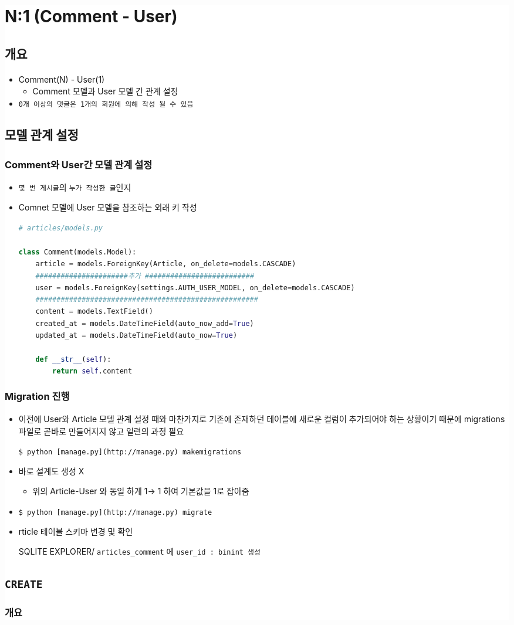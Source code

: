 
# N:1 (Comment - User)

## 개요

- Comment(N) - User(1)
    - Comment 모델과 User 모델 간 관계 설정
- `0개 이상의 댓글은 1개의 회원에 의해 작성 될 수 있음`

## 모델 관계 설정

### Comment와 User간 모델 관계 설정

- `몇 번 게시글`의 `누가 작성한 글`인지
- Comnet 모델에 User 모델을 참조하는 외래 키 작성
  
    ```python
    # articles/models.py
    
    class Comment(models.Model):
        article = models.ForeignKey(Article, on_delete=models.CASCADE)
    	######################추가 ##########################
        user = models.ForeignKey(settings.AUTH_USER_MODEL, on_delete=models.CASCADE)
        #####################################################
    	content = models.TextField()
        created_at = models.DateTimeField(auto_now_add=True)
        updated_at = models.DateTimeField(auto_now=True)
    
        def __str__(self):
            return self.content
    ```
    

### Migration 진행

- 이전에 User와 Article 모델 관계 설정 때와 마찬가지로 기존에 존재하던 테이블에 새로운 컬럼이 추가되어야 하는 상황이기 때문에 migrations 파일로 곧바로 만들어지지 않고 일련의 과정 필요
  
    `$ python [manage.py](http://manage.py) makemigrations`
    
- 바로 설계도 생성 X
    - 위의 Article-User 와 동일 하게 1→ 1 하여 기본값을 1로 잡아줌
- `$ python [manage.py](http://manage.py) migrate`
- rticle 테이블 스키마 변경 및 확인
  
    SQLITE EXPLORER/ `articles_comment` 에 `user_id : binint 생성`
    

## `CREATE`

### 개요

